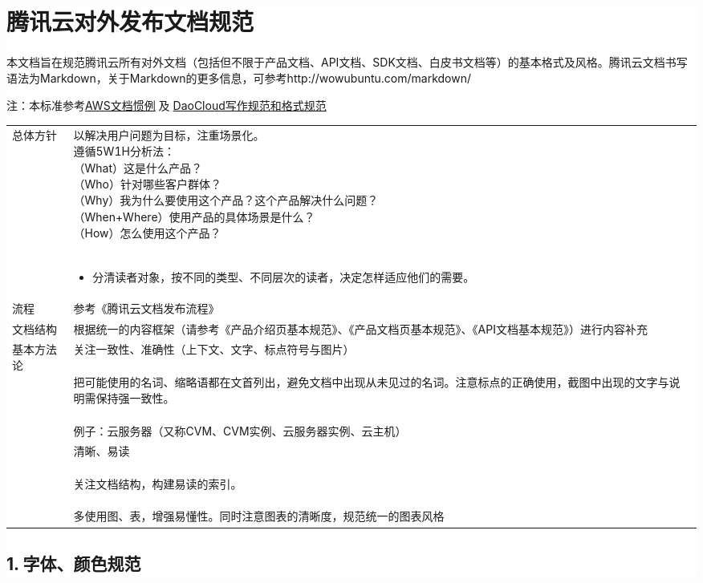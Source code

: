 # 腾讯云对外发布文档规范

本文档旨在规范腾讯云所有对外文档（包括但不限于产品文档、API文档、SDK文档、白皮书文档等）的基本格式及风格。腾讯云文档书写语法为Markdown，关于Markdown的更多信息，可参考http://wowubuntu.com/markdown/

注：本标准参考[AWS文档惯例](http://docs.aws.amazon.com/zh_cn/general/latest/gr/docconventions.html) 及 [DaoCloud写作规范和格式规范](http://docs.daocloud.io/write-docs/format)

<table><tbody>
<tr>
<td>
总体方针</td>
<td>	以解决用户问题为目标，注重场景化。<br>遵循5W1H分析法：<br>
（What）这是什么产品？<br>
（Who）针对哪些客户群体？<br>
（Why）我为什么要使用这个产品？这个产品解决什么问题？<br>
（When+Where）使用产品的具体场景是什么？<br>
（How）怎么使用这个产品？<br><br>

* 分清读者对象，按不同的类型、不同层次的读者，决定怎样适应他们的需要。
</td>
</tr>
<tr>
<td>
流程
</td>
<td>
参考《腾讯云文档发布流程》
</td>
</tr>
<tr>
<td>
文档结构	
</td><td>根据统一的内容框架（请参考《产品介绍页基本规范》、《产品文档页基本规范》、《API文档基本规范》）进行内容补充
</td>
</tr>
<tr >
<td rowspan="2">基本方法论</td>
<td>关注一致性、准确性（上下文、文字、标点符号与图片）<br><br>
把可能使用的名词、缩略语都在文首列出，避免文档中出现从未见过的名词。注意标点的正确使用，截图中出现的文字与说明需保持强一致性。<br><br>
例子：云服务器（又称CVM、CVM实例、云服务器实例、云主机）
</td>
<tr><td>清晰、易读<br><br>
关注文档结构，构建易读的索引。<br><br>
多使用图、表，增强易懂性。同时注意图表的清晰度，规范统一的图表风格
</td></tr>
</tbody>
</table>


## 1. 字体、颜色规范
